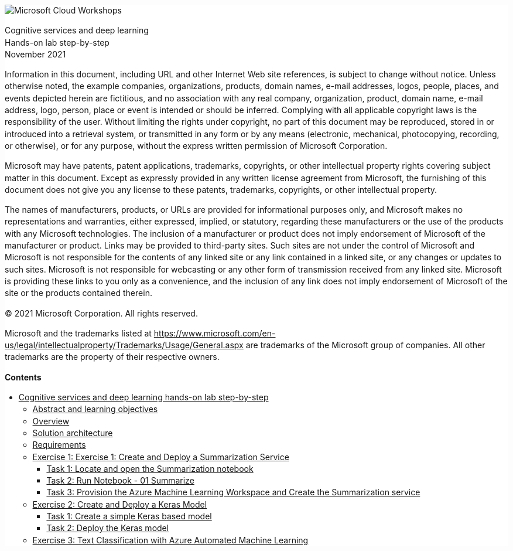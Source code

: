 ![Microsoft Cloud Workshops](https://github.com/Microsoft/MCW-Template-Cloud-Workshop/raw/main/Media/ms-cloud-workshop.png 'Microsoft Cloud Workshops')

<div class="MCWHeader1">
Cognitive services and deep learning
</div>

<div class="MCWHeader2">
Hands-on lab step-by-step
</div>

<div class="MCWHeader3">
November 2021
</div>

Information in this document, including URL and other Internet Web site references, is subject to change without notice. Unless otherwise noted, the example companies, organizations, products, domain names, e-mail addresses, logos, people, places, and events depicted herein are fictitious, and no association with any real company, organization, product, domain name, e-mail address, logo, person, place or event is intended or should be inferred. Complying with all applicable copyright laws is the responsibility of the user. Without limiting the rights under copyright, no part of this document may be reproduced, stored in or introduced into a retrieval system, or transmitted in any form or by any means (electronic, mechanical, photocopying, recording, or otherwise), or for any purpose, without the express written permission of Microsoft Corporation.

Microsoft may have patents, patent applications, trademarks, copyrights, or other intellectual property rights covering subject matter in this document. Except as expressly provided in any written license agreement from Microsoft, the furnishing of this document does not give you any license to these patents, trademarks, copyrights, or other intellectual property.

The names of manufacturers, products, or URLs are provided for informational purposes only, and Microsoft makes no representations and warranties, either expressed, implied, or statutory, regarding these manufacturers or the use of the products with any Microsoft technologies. The inclusion of a manufacturer or product does not imply endorsement of Microsoft of the manufacturer or product. Links may be provided to third-party sites. Such sites are not under the control of Microsoft and Microsoft is not responsible for the contents of any linked site or any link contained in a linked site, or any changes or updates to such sites. Microsoft is not responsible for webcasting or any other form of transmission received from any linked site. Microsoft is providing these links to you only as a convenience, and the inclusion of any link does not imply endorsement of Microsoft of the site or the products contained therein.

© 2021 Microsoft Corporation. All rights reserved.

Microsoft and the trademarks listed at <https://www.microsoft.com/en-us/legal/intellectualproperty/Trademarks/Usage/General.aspx> are trademarks of the Microsoft group of companies. All other trademarks are the property of their respective owners.

**Contents**

- [Cognitive services and deep learning hands-on lab step-by-step](#cognitive-services-and-deep-learning-hands-on-lab-step-by-step)
  - [Abstract and learning objectives](#abstract-and-learning-objectives)
  - [Overview](#overview)
  - [Solution architecture](#solution-architecture)
  - [Requirements](#requirements)
  - [Exercise 1: Exercise 1: Create and Deploy a Summarization Service](#exercise-1-create-and-deploy-a-summarization-service)
    - [Task 1: Locate and open the Summarization notebook](#task-1-locate-and-open-the-summarization-notebook)
    - [Task 2: Run Notebook - 01 Summarize](#task-2-run-notebook---01-summarize)
    - [Task 3: Provision the Azure Machine Learning Workspace and Create the Summarization service](#task-3-provision-the-azure-machine-learning-workspace-and-create-the-summarization-service)
  - [Exercise 2: Create and Deploy a Keras Model](#exercise-2-create-and-deploy-a-keras-model)
    - [Task 1: Create a simple Keras based model](#task-1-create-a-simple-keras-based-model)
    - [Task 2: Deploy the Keras model](#task-2-deploy-the-keras-model)
  - [Exercise 3: Text Classification with Azure Automated Machine Learning](#exercise-3-text-classification-with-azure-automated-machine-learning)